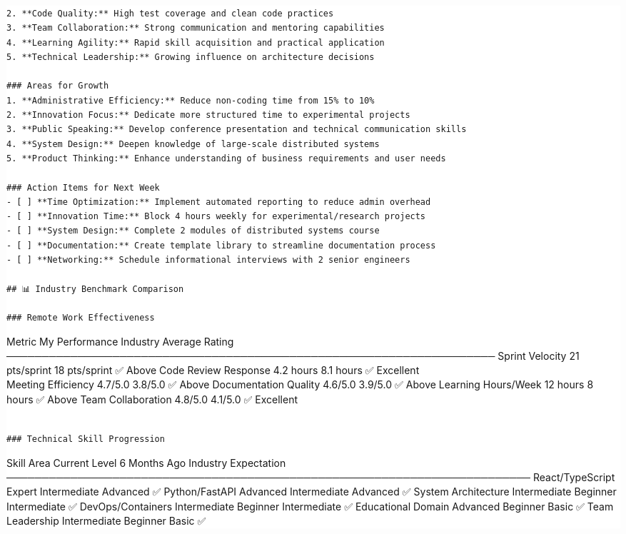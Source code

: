 ```
2. **Code Quality:** High test coverage and clean code practices
3. **Team Collaboration:** Strong communication and mentoring capabilities
4. **Learning Agility:** Rapid skill acquisition and practical application
5. **Technical Leadership:** Growing influence on architecture decisions

### Areas for Growth
1. **Administrative Efficiency:** Reduce non-coding time from 15% to 10%
2. **Innovation Focus:** Dedicate more structured time to experimental projects
3. **Public Speaking:** Develop conference presentation and technical communication skills
4. **System Design:** Deepen knowledge of large-scale distributed systems
5. **Product Thinking:** Enhance understanding of business requirements and user needs

### Action Items for Next Week
- [ ] **Time Optimization:** Implement automated reporting to reduce admin overhead
- [ ] **Innovation Time:** Block 4 hours weekly for experimental/research projects
- [ ] **System Design:** Complete 2 modules of distributed systems course
- [ ] **Documentation:** Create template library to streamline documentation process
- [ ] **Networking:** Schedule informational interviews with 2 senior engineers

## 📊 Industry Benchmark Comparison

### Remote Work Effectiveness
```
Metric                    My Performance    Industry Average    Rating
─────────────────────────────────────────────────────────────────────
Sprint Velocity           21 pts/sprint     18 pts/sprint      ✅ Above
Code Review Response       4.2 hours         8.1 hours         ✅ Excellent  
Meeting Efficiency         4.7/5.0           3.8/5.0           ✅ Above
Documentation Quality      4.6/5.0           3.9/5.0           ✅ Above
Learning Hours/Week        12 hours          8 hours           ✅ Above
Team Collaboration        4.8/5.0           4.1/5.0           ✅ Excellent
```

### Technical Skill Progression
```
Skill Area               Current Level    6 Months Ago    Industry Expectation
──────────────────────────────────────────────────────────────────────────
React/TypeScript         Expert           Intermediate    Advanced           ✅
Python/FastAPI           Advanced         Intermediate    Advanced           ✅
System Architecture      Intermediate     Beginner        Intermediate       ✅
DevOps/Containers        Intermediate     Beginner        Intermediate       ✅
Educational Domain       Advanced         Beginner        Basic              ✅
Team Leadership          Intermediate     Beginner        Basic              ✅
```
